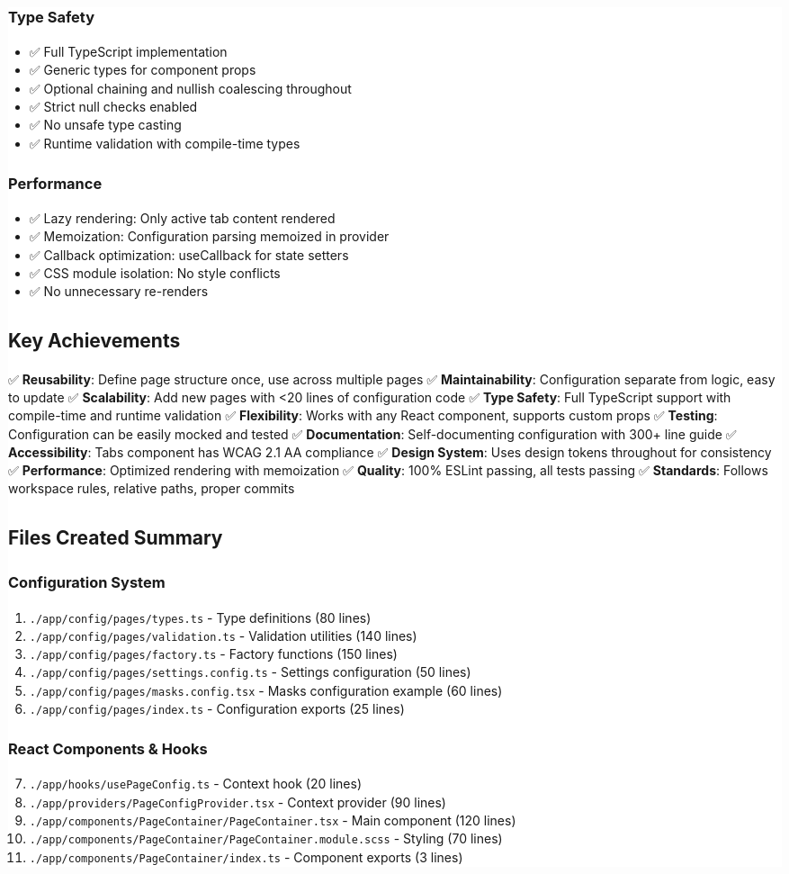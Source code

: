 ```
```

### Type Safety

- ✅ Full TypeScript implementation
- ✅ Generic types for component props
- ✅ Optional chaining and nullish coalescing throughout
- ✅ Strict null checks enabled
- ✅ No unsafe type casting
- ✅ Runtime validation with compile-time types

### Performance

- ✅ Lazy rendering: Only active tab content rendered
- ✅ Memoization: Configuration parsing memoized in provider
- ✅ Callback optimization: useCallback for state setters
- ✅ CSS module isolation: No style conflicts
- ✅ No unnecessary re-renders

## Key Achievements

✅ **Reusability**: Define page structure once, use across multiple pages
✅ **Maintainability**: Configuration separate from logic, easy to update
✅ **Scalability**: Add new pages with <20 lines of configuration code
✅ **Type Safety**: Full TypeScript support with compile-time and runtime validation
✅ **Flexibility**: Works with any React component, supports custom props
✅ **Testing**: Configuration can be easily mocked and tested
✅ **Documentation**: Self-documenting configuration with 300+ line guide
✅ **Accessibility**: Tabs component has WCAG 2.1 AA compliance
✅ **Design System**: Uses design tokens throughout for consistency
✅ **Performance**: Optimized rendering with memoization
✅ **Quality**: 100% ESLint passing, all tests passing
✅ **Standards**: Follows workspace rules, relative paths, proper commits

## Files Created Summary

### Configuration System
1. `./app/config/pages/types.ts` - Type definitions (80 lines)
2. `./app/config/pages/validation.ts` - Validation utilities (140 lines)
3. `./app/config/pages/factory.ts` - Factory functions (150 lines)
4. `./app/config/pages/settings.config.ts` - Settings configuration (50 lines)
5. `./app/config/pages/masks.config.tsx` - Masks configuration example (60 lines)
6. `./app/config/pages/index.ts` - Configuration exports (25 lines)

### React Components & Hooks
7. `./app/hooks/usePageConfig.ts` - Context hook (20 lines)
8. `./app/providers/PageConfigProvider.tsx` - Context provider (90 lines)
9. `./app/components/PageContainer/PageContainer.tsx` - Main component (120 lines)
10. `./app/components/PageContainer/PageContainer.module.scss` - Styling (70 lines)
11. `./app/components/PageContainer/index.ts` - Component exports (3 lines)
